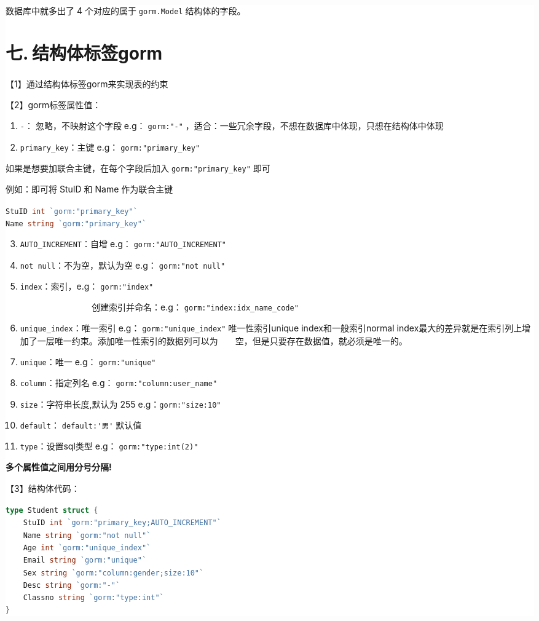 数据库中就多出了 4 个对应的属于 `gorm.Model` 结构体的字段。



# 七. 结构体标签gorm

【1】通过结构体标签gorm来实现表的约束 	

【2】gorm标签属性值： 	

1. `-`： 忽略，不映射这个字段   e.g： `gorm:"-"` ，适合：一些冗余字段，不想在数据库中体现，只想在结构体中体现 		

2. `primary_key`：主键   e.g： `gorm:"primary_key"` 		

如果是想要加联合主键，在每个字段后加入 `gorm:"primary_key"` 即可 		

例如：即可将 StuID 和 Name 作为联合主键

```go
StuID int `gorm:"primary_key"`
Name string `gorm:"primary_key"`
```

3. `AUTO_INCREMENT`：自增   e.g： `gorm:"AUTO_INCREMENT"`

4. `not null`：不为空，默认为空 e.g： `gorm:"not null"`

5. `index`：索引，e.g： `gorm:"index"`

          创建索引并命名：e.g： `gorm:"index:idx_name_code"`

6. `unique_index`：唯一索引   e.g： `gorm:"unique_index"` 唯一性索引unique index和一般索引normal index最大的差异就是在索引列上增加了一层唯一约束。添加唯一性索引的数据列可以为  空，但是只要存在数据值，就必须是唯一的。

7. `unique`：唯一  e.g： `gorm:"unique"`

8. `column`：指定列名  e.g： `gorm:"column:user_name"`

9. `size`：字符串长度,默认为 255  e.g：`gorm:"size:10"`

10. `default`： `default:'男'`  默认值

11. `type`：设置sql类型  e.g： `gorm:"type:int(2)"`

**多个属性值之间用分号分隔!**

【3】结构体代码：

```go
type Student struct {
    StuID int `gorm:"primary_key;AUTO_INCREMENT"`
    Name string `gorm:"not null"`
    Age int `gorm:"unique_index"`
    Email string `gorm:"unique"`
    Sex string `gorm:"column:gender;size:10"`
    Desc string `gorm:"-"`
    Classno string `gorm:"type:int"`
}
```


